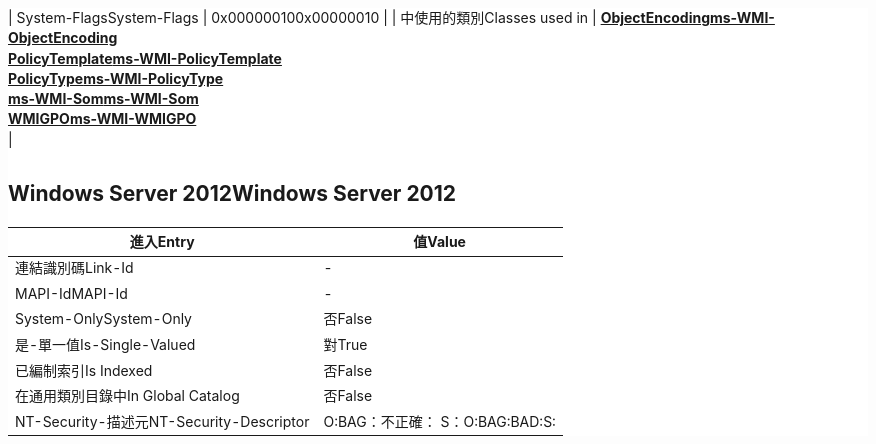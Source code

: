 | <span data-ttu-id="5c891-229">System-Flags</span><span class="sxs-lookup"><span data-stu-id="5c891-229">System-Flags</span></span>           | <span data-ttu-id="5c891-230">0x00000010</span><span class="sxs-lookup"><span data-stu-id="5c891-230">0x00000010</span></span>                                                                                                                                                                                                                                                                                       |
| <span data-ttu-id="5c891-231">中使用的類別</span><span class="sxs-lookup"><span data-stu-id="5c891-231">Classes used in</span></span>        | [<span data-ttu-id="5c891-232">**ObjectEncoding**</span><span class="sxs-lookup"><span data-stu-id="5c891-232">**ms-WMI-ObjectEncoding**</span></span>](c-mswmi-objectencoding.md)<br/> [<span data-ttu-id="5c891-233">**PolicyTemplate**</span><span class="sxs-lookup"><span data-stu-id="5c891-233">**ms-WMI-PolicyTemplate**</span></span>](c-mswmi-policytemplate.md)<br/> [<span data-ttu-id="5c891-234">**PolicyType**</span><span class="sxs-lookup"><span data-stu-id="5c891-234">**ms-WMI-PolicyType**</span></span>](c-mswmi-policytype.md)<br/> [<span data-ttu-id="5c891-235">**ms-WMI-Som**</span><span class="sxs-lookup"><span data-stu-id="5c891-235">**ms-WMI-Som**</span></span>](c-mswmi-som.md)<br/> [<span data-ttu-id="5c891-236">**WMIGPO**</span><span class="sxs-lookup"><span data-stu-id="5c891-236">**ms-WMI-WMIGPO**</span></span>](c-mswmi-wmigpo.md)<br/> |



## <a name="windows-server-2012"></a><span data-ttu-id="5c891-237">Windows Server 2012</span><span class="sxs-lookup"><span data-stu-id="5c891-237">Windows Server 2012</span></span>



| <span data-ttu-id="5c891-238">進入</span><span class="sxs-lookup"><span data-stu-id="5c891-238">Entry</span></span> | <span data-ttu-id="5c891-239">值</span><span class="sxs-lookup"><span data-stu-id="5c891-239">Value</span></span> |
|------------------------|--------------------------------------------------------------------------------------------------------------------------------------------------------------------------------------------------------------------------------------------------------------------------------------------------|
| <span data-ttu-id="5c891-240">連結識別碼</span><span class="sxs-lookup"><span data-stu-id="5c891-240">Link-Id</span></span>                | \-                                                                                                                                                                                                                                                                                               |
| <span data-ttu-id="5c891-241">MAPI-Id</span><span class="sxs-lookup"><span data-stu-id="5c891-241">MAPI-Id</span></span>                | \-                                                                                                                                                                                                                                                                                               |
| <span data-ttu-id="5c891-242">System-Only</span><span class="sxs-lookup"><span data-stu-id="5c891-242">System-Only</span></span>            | <span data-ttu-id="5c891-243">否</span><span class="sxs-lookup"><span data-stu-id="5c891-243">False</span></span>                                                                                                                                                                                                                                                                                            |
| <span data-ttu-id="5c891-244">是-單一值</span><span class="sxs-lookup"><span data-stu-id="5c891-244">Is-Single-Valued</span></span>       | <span data-ttu-id="5c891-245">對</span><span class="sxs-lookup"><span data-stu-id="5c891-245">True</span></span>                                                                                                                                                                                                                                                                                             |
| <span data-ttu-id="5c891-246">已編制索引</span><span class="sxs-lookup"><span data-stu-id="5c891-246">Is Indexed</span></span>             | <span data-ttu-id="5c891-247">否</span><span class="sxs-lookup"><span data-stu-id="5c891-247">False</span></span>                                                                                                                                                                                                                                                                                            |
| <span data-ttu-id="5c891-248">在通用類別目錄中</span><span class="sxs-lookup"><span data-stu-id="5c891-248">In Global Catalog</span></span>      | <span data-ttu-id="5c891-249">否</span><span class="sxs-lookup"><span data-stu-id="5c891-249">False</span></span>                                                                                                                                                                                                                                                                                            |
| <span data-ttu-id="5c891-250">NT-Security-描述元</span><span class="sxs-lookup"><span data-stu-id="5c891-250">NT-Security-Descriptor</span></span> | <span data-ttu-id="5c891-251">O:BAG：不正確： S：</span><span class="sxs-lookup"><span data-stu-id="5c891-251">O:BAG:BAD:S:</span></span>                                                                                                                                                                                                                                                                                     |